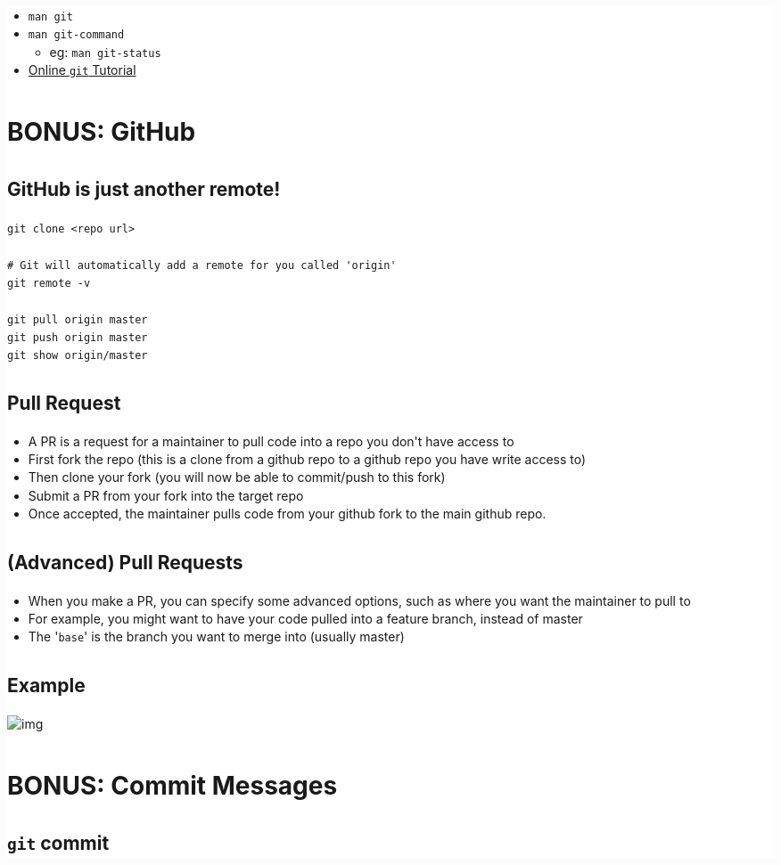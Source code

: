 -   `man git`
-   `man git-command`
    -   eg: `man git-status`
-   [Online `git` Tutorial](https://git-scm.com/doc)


# BONUS: GitHub


## GitHub is just another remote!

```shell
git clone <repo url>

# Git will automatically add a remote for you called 'origin'
git remote -v

git pull origin master
git push origin master
git show origin/master
```


## Pull Request

-   A PR is a request for a maintainer to pull code into a repo you don't have access to
-   First fork the repo (this is a clone from a github repo to a github repo you have write access to)
-   Then clone your fork (you will now be able to commit/push to this fork)
-   Submit a PR from your fork into the target repo
-   Once accepted, the maintainer pulls code from your github fork to the main github repo.


## (Advanced) Pull Requests

-   When you make a PR, you can specify some advanced options, such as where you want the maintainer to pull to
-   For example, you might want to have your code pulled into a feature branch, instead of master
-   The '`base`' is the branch you want to merge into (usually master)


## Example

![img](https://i.imgur.com/Ed8hRhA.png)


# BONUS: Commit Messages


## `git` commit
